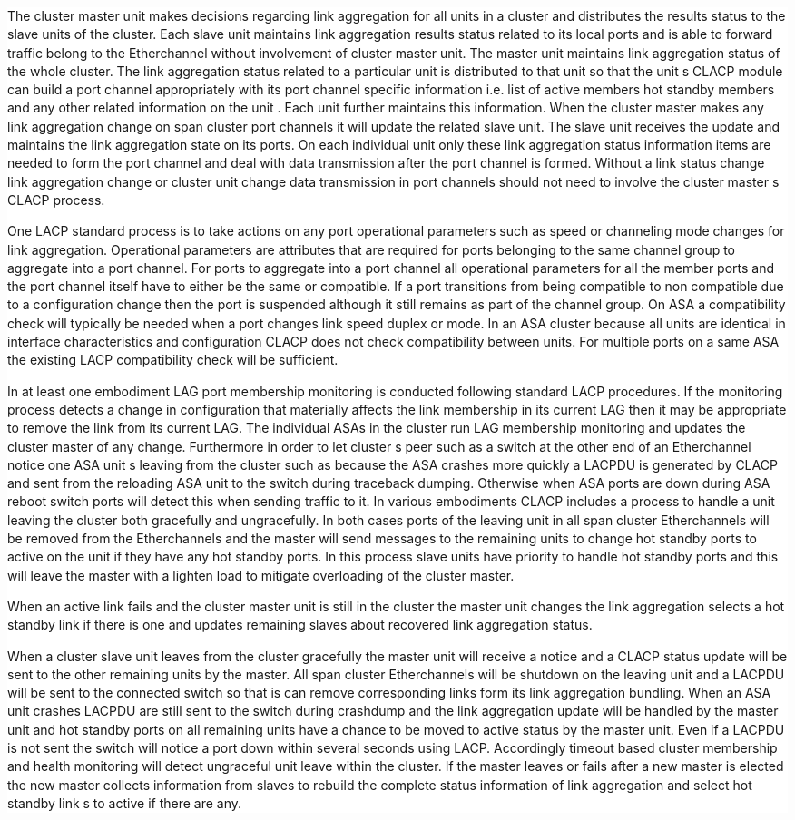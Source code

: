 The cluster master unit makes decisions regarding link aggregation for all units in a cluster and distributes the results status to the slave units of the cluster. Each slave unit maintains link aggregation results status related to its local ports and is able to forward traffic belong to the Etherchannel without involvement of cluster master unit. The master unit maintains link aggregation status of the whole cluster. The link aggregation status related to a particular unit is distributed to that unit so that the unit s CLACP module can build a port channel appropriately with its port channel specific information i.e. list of active members hot standby members and any other related information on the unit . Each unit further maintains this information. When the cluster master makes any link aggregation change on span cluster port channels it will update the related slave unit. The slave unit receives the update and maintains the link aggregation state on its ports. On each individual unit only these link aggregation status information items are needed to form the port channel and deal with data transmission after the port channel is formed. Without a link status change link aggregation change or cluster unit change data transmission in port channels should not need to involve the cluster master s CLACP process.

One LACP standard process is to take actions on any port operational parameters such as speed or channeling mode changes for link aggregation. Operational parameters are attributes that are required for ports belonging to the same channel group to aggregate into a port channel. For ports to aggregate into a port channel all operational parameters for all the member ports and the port channel itself have to either be the same or compatible. If a port transitions from being compatible to non compatible due to a configuration change then the port is suspended although it still remains as part of the channel group. On ASA a compatibility check will typically be needed when a port changes link speed duplex or mode. In an ASA cluster because all units are identical in interface characteristics and configuration CLACP does not check compatibility between units. For multiple ports on a same ASA the existing LACP compatibility check will be sufficient.

In at least one embodiment LAG port membership monitoring is conducted following standard LACP procedures. If the monitoring process detects a change in configuration that materially affects the link membership in its current LAG then it may be appropriate to remove the link from its current LAG. The individual ASAs in the cluster run LAG membership monitoring and updates the cluster master of any change. Furthermore in order to let cluster s peer such as a switch at the other end of an Etherchannel notice one ASA unit s leaving from the cluster such as because the ASA crashes more quickly a LACPDU is generated by CLACP and sent from the reloading ASA unit to the switch during traceback dumping. Otherwise when ASA ports are down during ASA reboot switch ports will detect this when sending traffic to it. In various embodiments CLACP includes a process to handle a unit leaving the cluster both gracefully and ungracefully. In both cases ports of the leaving unit in all span cluster Etherchannels will be removed from the Etherchannels and the master will send messages to the remaining units to change hot standby ports to active on the unit if they have any hot standby ports. In this process slave units have priority to handle hot standby ports and this will leave the master with a lighten load to mitigate overloading of the cluster master.

When an active link fails and the cluster master unit is still in the cluster the master unit changes the link aggregation selects a hot standby link if there is one and updates remaining slaves about recovered link aggregation status.

When a cluster slave unit leaves from the cluster gracefully the master unit will receive a notice and a CLACP status update will be sent to the other remaining units by the master. All span cluster Etherchannels will be shutdown on the leaving unit and a LACPDU will be sent to the connected switch so that is can remove corresponding links form its link aggregation bundling. When an ASA unit crashes LACPDU are still sent to the switch during crashdump and the link aggregation update will be handled by the master unit and hot standby ports on all remaining units have a chance to be moved to active status by the master unit. Even if a LACPDU is not sent the switch will notice a port down within several seconds using LACP. Accordingly timeout based cluster membership and health monitoring will detect ungraceful unit leave within the cluster. If the master leaves or fails after a new master is elected the new master collects information from slaves to rebuild the complete status information of link aggregation and select hot standby link s to active if there are any.
